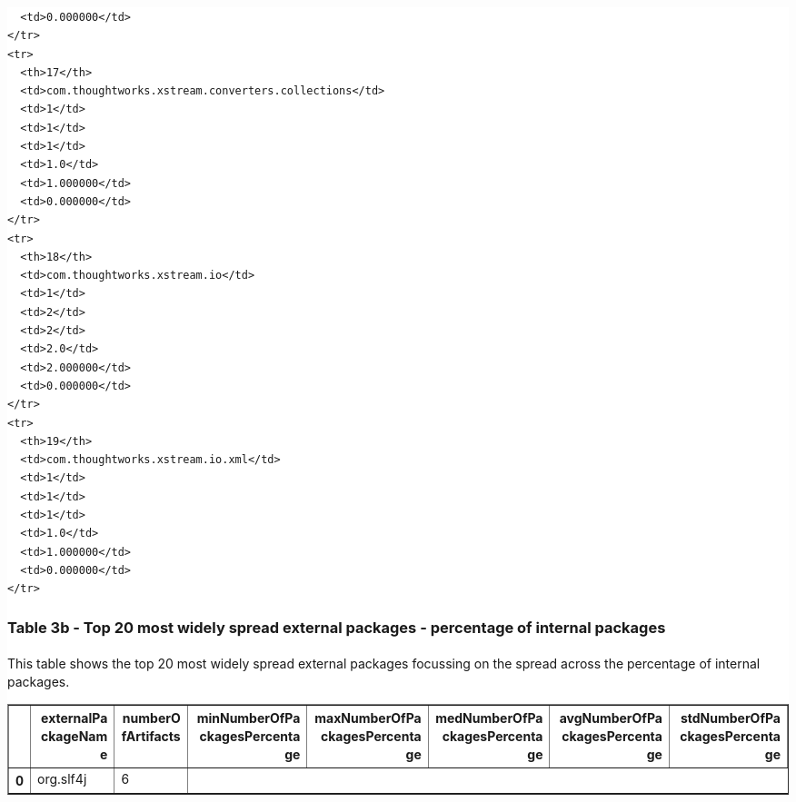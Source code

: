       <td>0.000000</td>
    </tr>
    <tr>
      <th>17</th>
      <td>com.thoughtworks.xstream.converters.collections</td>
      <td>1</td>
      <td>1</td>
      <td>1</td>
      <td>1.0</td>
      <td>1.000000</td>
      <td>0.000000</td>
    </tr>
    <tr>
      <th>18</th>
      <td>com.thoughtworks.xstream.io</td>
      <td>1</td>
      <td>2</td>
      <td>2</td>
      <td>2.0</td>
      <td>2.000000</td>
      <td>0.000000</td>
    </tr>
    <tr>
      <th>19</th>
      <td>com.thoughtworks.xstream.io.xml</td>
      <td>1</td>
      <td>1</td>
      <td>1</td>
      <td>1.0</td>
      <td>1.000000</td>
      <td>0.000000</td>
    </tr>
  </tbody>
</table>
</div>



### Table 3b - Top 20 most widely spread external packages - percentage of internal packages

This table shows the top 20 most widely spread external packages focussing on the spread across the percentage of internal packages.




<div>
<table border="1" class="dataframe">
  <thead>
    <tr style="text-align: right;">
      <th></th>
      <th>externalPackageName</th>
      <th>numberOfArtifacts</th>
      <th>minNumberOfPackagesPercentage</th>
      <th>maxNumberOfPackagesPercentage</th>
      <th>medNumberOfPackagesPercentage</th>
      <th>avgNumberOfPackagesPercentage</th>
      <th>stdNumberOfPackagesPercentage</th>
    </tr>
  </thead>
  <tbody>
    <tr>
      <th>0</th>
      <td>org.slf4j</td>
      <td>6</td>